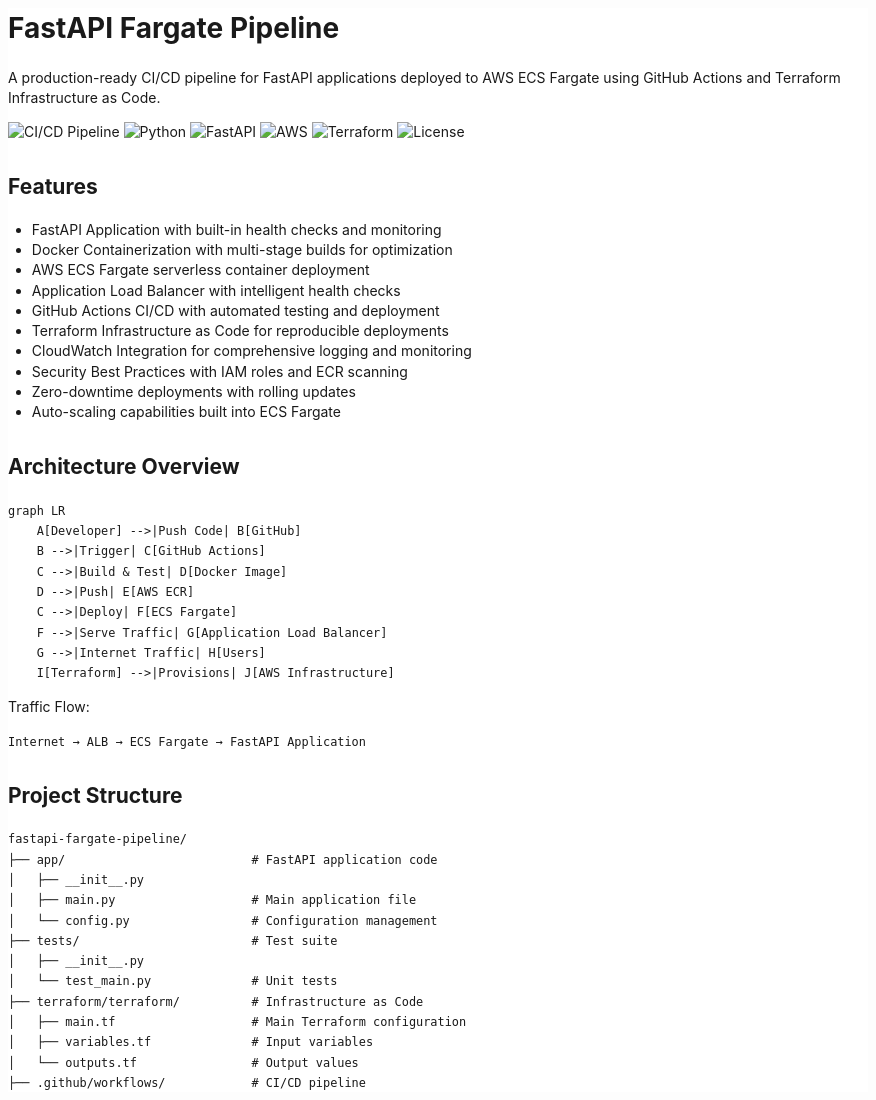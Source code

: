 # FastAPI Fargate Pipeline

A production-ready CI/CD pipeline for FastAPI applications deployed to AWS ECS Fargate using GitHub Actions and Terraform Infrastructure as Code.

![CI/CD Pipeline](https://github.com/Copubah/fastapi-fargate-pipeline/workflows/CI/CD%20Pipeline/badge.svg)
![Python](https://img.shields.io/badge/python-3.11+-blue.svg)
![FastAPI](https://img.shields.io/badge/FastAPI-0.104+-green.svg)
![AWS](https://img.shields.io/badge/AWS-ECS%20Fargate-orange.svg)
![Terraform](https://img.shields.io/badge/Terraform-%3E%3D1.0-purple.svg)
![License](https://img.shields.io/badge/license-MIT-blue.svg)

## Features

- FastAPI Application with built-in health checks and monitoring
- Docker Containerization with multi-stage builds for optimization
- AWS ECS Fargate serverless container deployment
- Application Load Balancer with intelligent health checks
- GitHub Actions CI/CD with automated testing and deployment
- Terraform Infrastructure as Code for reproducible deployments
- CloudWatch Integration for comprehensive logging and monitoring
- Security Best Practices with IAM roles and ECR scanning
- Zero-downtime deployments with rolling updates
- Auto-scaling capabilities built into ECS Fargate

## Architecture Overview

```mermaid
graph LR
    A[Developer] -->|Push Code| B[GitHub]
    B -->|Trigger| C[GitHub Actions]
    C -->|Build & Test| D[Docker Image]
    D -->|Push| E[AWS ECR]
    C -->|Deploy| F[ECS Fargate]
    F -->|Serve Traffic| G[Application Load Balancer]
    G -->|Internet Traffic| H[Users]
    I[Terraform] -->|Provisions| J[AWS Infrastructure]
```

Traffic Flow:
```
Internet → ALB → ECS Fargate → FastAPI Application
```

## Project Structure

```
fastapi-fargate-pipeline/
├── app/                          # FastAPI application code
│   ├── __init__.py
│   ├── main.py                   # Main application file
│   └── config.py                 # Configuration management
├── tests/                        # Test suite
│   ├── __init__.py
│   └── test_main.py              # Unit tests
├── terraform/terraform/          # Infrastructure as Code
│   ├── main.tf                   # Main Terraform configuration
│   ├── variables.tf              # Input variables
│   └── outputs.tf                # Output values
├── .github/workflows/            # CI/CD pipeline
```